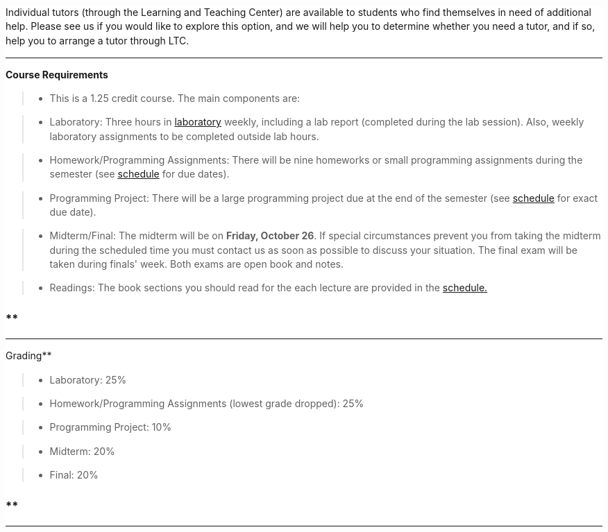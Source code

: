 Individual tutors (through the Learning and Teaching Center) are available to
students who find themselves in need of additional help. Please see us if you
would like to explore this option, and we will help you to determine whether
you need a tutor, and if so, help you to arrange a tutor through LTC.  
  
* * *

**Course Requirements**

> * This is a 1.25 credit course. The main components are:

> * Laboratory: Three hours in [ laboratory](lab/cs240_lab.html) weekly,
including a lab report (completed during the lab session). Also, weekly
laboratory assignments to be completed outside lab hours.  
>

> * Homework/Programming Assignments: There will be nine homeworks or small
programming assignments during the semester (see [schedule](syllabus.html) for
due dates).  
>

> * Programming Project: There will be a large programming project due at the
end of the semester (see [schedule](syllabus.html) for exact due date).  
>

> * Midterm/Final: The midterm will be on **Friday, October 26**. If special
circumstances prevent you from taking the midterm during the scheduled time
you must contact us as soon as possible to discuss your situation. The final
exam will be taken during finals' week. Both exams are open book and notes.  
>

> * Readings: The book sections you should read for the each lecture are
provided in the [schedule.](syllabus.html)

### **

* * *

Grading**

> * Laboratory: 25%  
>

> * Homework/Programming Assignments (lowest grade dropped): 25%  
>

> * Programming Project: 10%  
>

> * Midterm: 20%  
>

> * Final: 20%

### **

* * *
